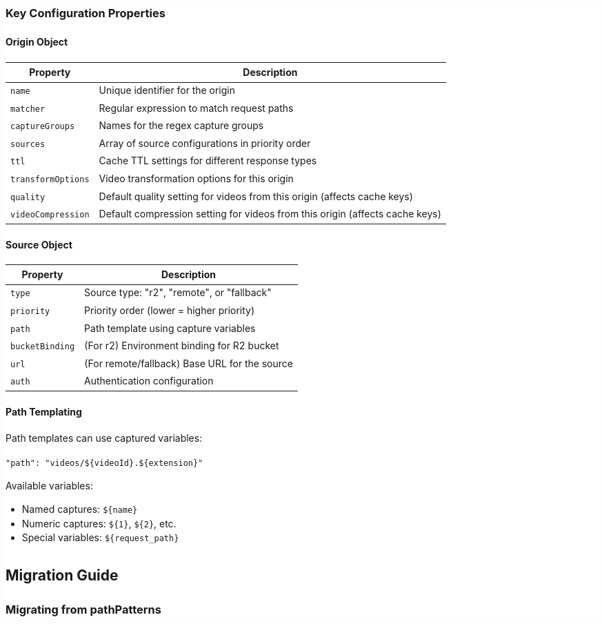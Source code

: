 
### Key Configuration Properties

#### Origin Object

| Property | Description |
|----------|-------------|
| `name` | Unique identifier for the origin |
| `matcher` | Regular expression to match request paths |
| `captureGroups` | Names for the regex capture groups |
| `sources` | Array of source configurations in priority order |
| `ttl` | Cache TTL settings for different response types |
| `transformOptions` | Video transformation options for this origin |
| `quality` | Default quality setting for videos from this origin (affects cache keys) |
| `videoCompression` | Default compression setting for videos from this origin (affects cache keys) |

#### Source Object

| Property | Description |
|----------|-------------|
| `type` | Source type: "r2", "remote", or "fallback" |
| `priority` | Priority order (lower = higher priority) |
| `path` | Path template using capture variables |
| `bucketBinding` | (For r2) Environment binding for R2 bucket |
| `url` | (For remote/fallback) Base URL for the source |
| `auth` | Authentication configuration |

#### Path Templating

Path templates can use captured variables:

```
"path": "videos/${videoId}.${extension}"
```

Available variables:
- Named captures: `${name}`
- Numeric captures: `${1}`, `${2}`, etc.
- Special variables: `${request_path}`

## Migration Guide

### Migrating from pathPatterns
